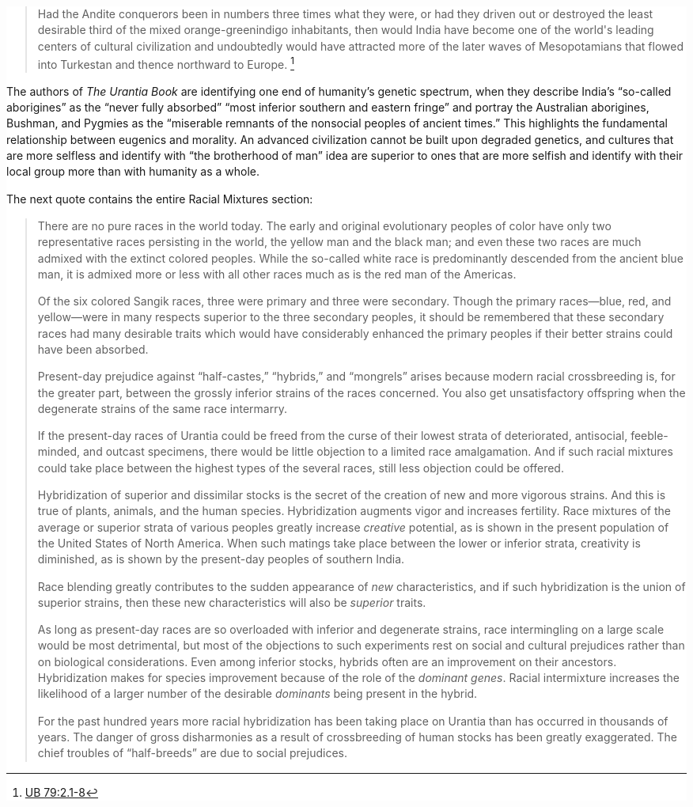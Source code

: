 > Had the Andite conquerors been in numbers three times what they were, or had they driven out or destroyed the least desirable third of the mixed orange-greenindigo inhabitants, then would India have become one of the world's leading centers of cultural civilization and undoubtedly would have attracted more of the later waves of Mesopotamians that flowed into Turkestan and thence northward to Europe. [^12]

The authors of *The Urantia Book* are identifying one end of humanity’s genetic spectrum, when they describe India’s “so-called aborigines” as the “never fully absorbed” “most inferior southern and eastern fringe” and portray the Australian aborigines, Bushman, and Pygmies as the “miserable remnants of the nonsocial peoples of ancient times.” This highlights the fundamental relationship between eugenics and morality. An advanced civilization cannot be built upon degraded genetics, and cultures that are more selfless and identify with “the brotherhood of man” idea are superior to ones that are more selfish and identify with their local group more than with humanity as a whole.

The next quote contains the entire Racial Mixtures section:

> There are no pure races in the world today. The early and original evolutionary peoples of color have only two representative races persisting in the world, the yellow man and the black man; and even these two races are much admixed with the extinct colored peoples. While the so-called white race is predominantly descended from the ancient blue man, it is admixed more or less with all other races much as is the red man of the Americas.
> 
> Of the six colored Sangik races, three were primary and three were secondary. Though the primary races—blue, red, and yellow—were in many respects superior to the three secondary peoples, it should be remembered that these secondary races had many desirable traits which would have considerably enhanced the primary peoples if their better strains could have been absorbed.
> 
> Present-day prejudice against “half-castes,” “hybrids,” and “mongrels” arises because modern racial crossbreeding is, for the greater part, between the grossly inferior strains of the races concerned. You also get unsatisfactory offspring when the degenerate strains of the same race intermarry.
> 
> If the present-day races of Urantia could be freed from the curse of their lowest strata of deteriorated, antisocial, feeble-minded, and outcast specimens, there would be little objection to a limited race amalgamation. And if such racial mixtures could take place between the highest types of the several races, still less objection could be offered.
> 
> Hybridization of superior and dissimilar stocks is the secret of the creation of new and more vigorous strains. And this is true of plants, animals, and the human species. Hybridization augments vigor and increases fertility. Race mixtures of the average or superior strata of various peoples greatly increase *creative* potential, as is shown in the present population of the United States of North America. When such matings take place between the lower or inferior strata, creativity is diminished, as is shown by the present-day peoples of southern India.
> 
> Race blending greatly contributes to the sudden appearance of *new* characteristics, and if such hybridization is the union of superior strains, then these new characteristics will also be *superior* traits.
> 
> As long as present-day races are so overloaded with inferior and degenerate strains, race intermingling on a large scale would be most detrimental, but most of the objections to such experiments rest on social and cultural prejudices rather than on biological considerations. Even among inferior stocks, hybrids often are an improvement on their ancestors. Hybridization makes for species improvement because of the role of the *dominant genes*. Racial intermixture increases the likelihood of a larger number of the desirable *dominants* being present in the hybrid.
> 
> For the past hundred years more racial hybridization has been taking place on Urantia than has occurred in thousands of years. The danger of gross disharmonies as a result of crossbreeding of human stocks has been greatly exaggerated. The chief troubles of “half-breeds” are due to social prejudices.
> 

[^1]: [UB 79:2.7](/en/The_Urantia_Book/79#p2_7)
[^2]: Véase el [capítulo 7](/en/book/Halbert_Katzen/Eugenics_Race_and_The_Urantia_Book/7), «Progreso cultural, sobrepoblación y seres humanos subnormales».
[^3]: *Nota del editor*: En el informe original en inglés el autor cita a la famosa escritora americana Margaret Deland, diciendo «cuándo una pinta no puede contener un cuarto de galón», una expresión que la autora popularizó («A pint can't hold a quart»).
[^4]: [UB 51:4.4](/en/The_Urantia_Book/51#p4_4)
[^5]: [UB 82:2.2](/en/The_Urantia_Book/82#p2_2)
[^6]: [UB 103:3.1](/en/The_Urantia_Book/103#p3_1)
[^7]: [UB 91:0.5](/en/The_Urantia_Book/91#p0_5)
[^8]: [UB 92:6.1](/en/The_Urantia_Book/92#p6_1)
[^9]: [UB 68:1.7](/en/The_Urantia_Book/68#p1_7)
[^10]: [UB 68:1.6](/en/The_Urantia_Book/68#p1_6)
[^11]: [UB 64:7.3](/en/The_Urantia_Book/64#p7_3)
[^12]: [UB 79:2.1-8](/en/The_Urantia_Book/79#p2_1)
[^13]: [UB 82:6.1-11](/en/The_Urantia_Book/82#p6_1)
[^14]: [UB 51:5.7](/en/The_Urantia_Book/51#p5_7)
[^15]: [UB 51:6.1](/en/The_Urantia_Book/51#p6_1)
[^16]: [UB 80:9.16](/en/The_Urantia_Book/80#p9_16)